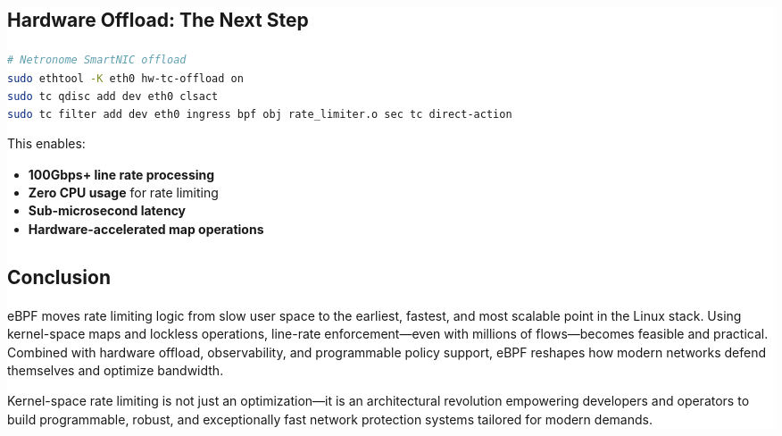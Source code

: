 ## Hardware Offload: The Next Step

```bash
# Netronome SmartNIC offload
sudo ethtool -K eth0 hw-tc-offload on
sudo tc qdisc add dev eth0 clsact
sudo tc filter add dev eth0 ingress bpf obj rate_limiter.o sec tc direct-action
```

This enables:
- **100Gbps+ line rate processing**
- **Zero CPU usage** for rate limiting
- **Sub-microsecond latency**
- **Hardware-accelerated map operations**

## Conclusion

eBPF moves rate limiting logic from slow user space to the earliest, fastest, and most scalable point in the Linux stack. Using kernel-space maps and lockless operations, line-rate enforcement—even with millions of flows—becomes feasible and practical. Combined with hardware offload, observability, and programmable policy support, eBPF reshapes how modern networks defend themselves and optimize bandwidth.

Kernel-space rate limiting is not just an optimization—it is an architectural revolution empowering developers and operators to build programmable, robust, and exceptionally fast network protection systems tailored for modern demands.
